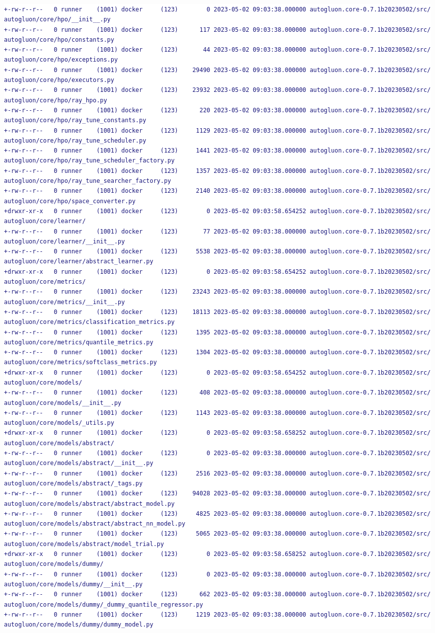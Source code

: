 ```diff
+-rw-r--r--   0 runner    (1001) docker     (123)        0 2023-05-02 09:03:38.000000 autogluon.core-0.7.1b20230502/src/autogluon/core/hpo/__init__.py
+-rw-r--r--   0 runner    (1001) docker     (123)      117 2023-05-02 09:03:38.000000 autogluon.core-0.7.1b20230502/src/autogluon/core/hpo/constants.py
+-rw-r--r--   0 runner    (1001) docker     (123)       44 2023-05-02 09:03:38.000000 autogluon.core-0.7.1b20230502/src/autogluon/core/hpo/exceptions.py
+-rw-r--r--   0 runner    (1001) docker     (123)    29490 2023-05-02 09:03:38.000000 autogluon.core-0.7.1b20230502/src/autogluon/core/hpo/executors.py
+-rw-r--r--   0 runner    (1001) docker     (123)    23932 2023-05-02 09:03:38.000000 autogluon.core-0.7.1b20230502/src/autogluon/core/hpo/ray_hpo.py
+-rw-r--r--   0 runner    (1001) docker     (123)      220 2023-05-02 09:03:38.000000 autogluon.core-0.7.1b20230502/src/autogluon/core/hpo/ray_tune_constants.py
+-rw-r--r--   0 runner    (1001) docker     (123)     1129 2023-05-02 09:03:38.000000 autogluon.core-0.7.1b20230502/src/autogluon/core/hpo/ray_tune_scheduler.py
+-rw-r--r--   0 runner    (1001) docker     (123)     1441 2023-05-02 09:03:38.000000 autogluon.core-0.7.1b20230502/src/autogluon/core/hpo/ray_tune_scheduler_factory.py
+-rw-r--r--   0 runner    (1001) docker     (123)     1357 2023-05-02 09:03:38.000000 autogluon.core-0.7.1b20230502/src/autogluon/core/hpo/ray_tune_searcher_factory.py
+-rw-r--r--   0 runner    (1001) docker     (123)     2140 2023-05-02 09:03:38.000000 autogluon.core-0.7.1b20230502/src/autogluon/core/hpo/space_converter.py
+drwxr-xr-x   0 runner    (1001) docker     (123)        0 2023-05-02 09:03:58.654252 autogluon.core-0.7.1b20230502/src/autogluon/core/learner/
+-rw-r--r--   0 runner    (1001) docker     (123)       77 2023-05-02 09:03:38.000000 autogluon.core-0.7.1b20230502/src/autogluon/core/learner/__init__.py
+-rw-r--r--   0 runner    (1001) docker     (123)     5538 2023-05-02 09:03:38.000000 autogluon.core-0.7.1b20230502/src/autogluon/core/learner/abstract_learner.py
+drwxr-xr-x   0 runner    (1001) docker     (123)        0 2023-05-02 09:03:58.654252 autogluon.core-0.7.1b20230502/src/autogluon/core/metrics/
+-rw-r--r--   0 runner    (1001) docker     (123)    23243 2023-05-02 09:03:38.000000 autogluon.core-0.7.1b20230502/src/autogluon/core/metrics/__init__.py
+-rw-r--r--   0 runner    (1001) docker     (123)    18113 2023-05-02 09:03:38.000000 autogluon.core-0.7.1b20230502/src/autogluon/core/metrics/classification_metrics.py
+-rw-r--r--   0 runner    (1001) docker     (123)     1395 2023-05-02 09:03:38.000000 autogluon.core-0.7.1b20230502/src/autogluon/core/metrics/quantile_metrics.py
+-rw-r--r--   0 runner    (1001) docker     (123)     1304 2023-05-02 09:03:38.000000 autogluon.core-0.7.1b20230502/src/autogluon/core/metrics/softclass_metrics.py
+drwxr-xr-x   0 runner    (1001) docker     (123)        0 2023-05-02 09:03:58.654252 autogluon.core-0.7.1b20230502/src/autogluon/core/models/
+-rw-r--r--   0 runner    (1001) docker     (123)      408 2023-05-02 09:03:38.000000 autogluon.core-0.7.1b20230502/src/autogluon/core/models/__init__.py
+-rw-r--r--   0 runner    (1001) docker     (123)     1143 2023-05-02 09:03:38.000000 autogluon.core-0.7.1b20230502/src/autogluon/core/models/_utils.py
+drwxr-xr-x   0 runner    (1001) docker     (123)        0 2023-05-02 09:03:58.658252 autogluon.core-0.7.1b20230502/src/autogluon/core/models/abstract/
+-rw-r--r--   0 runner    (1001) docker     (123)        0 2023-05-02 09:03:38.000000 autogluon.core-0.7.1b20230502/src/autogluon/core/models/abstract/__init__.py
+-rw-r--r--   0 runner    (1001) docker     (123)     2516 2023-05-02 09:03:38.000000 autogluon.core-0.7.1b20230502/src/autogluon/core/models/abstract/_tags.py
+-rw-r--r--   0 runner    (1001) docker     (123)    94028 2023-05-02 09:03:38.000000 autogluon.core-0.7.1b20230502/src/autogluon/core/models/abstract/abstract_model.py
+-rw-r--r--   0 runner    (1001) docker     (123)     4825 2023-05-02 09:03:38.000000 autogluon.core-0.7.1b20230502/src/autogluon/core/models/abstract/abstract_nn_model.py
+-rw-r--r--   0 runner    (1001) docker     (123)     5065 2023-05-02 09:03:38.000000 autogluon.core-0.7.1b20230502/src/autogluon/core/models/abstract/model_trial.py
+drwxr-xr-x   0 runner    (1001) docker     (123)        0 2023-05-02 09:03:58.658252 autogluon.core-0.7.1b20230502/src/autogluon/core/models/dummy/
+-rw-r--r--   0 runner    (1001) docker     (123)        0 2023-05-02 09:03:38.000000 autogluon.core-0.7.1b20230502/src/autogluon/core/models/dummy/__init__.py
+-rw-r--r--   0 runner    (1001) docker     (123)      662 2023-05-02 09:03:38.000000 autogluon.core-0.7.1b20230502/src/autogluon/core/models/dummy/_dummy_quantile_regressor.py
+-rw-r--r--   0 runner    (1001) docker     (123)     1219 2023-05-02 09:03:38.000000 autogluon.core-0.7.1b20230502/src/autogluon/core/models/dummy/dummy_model.py
```